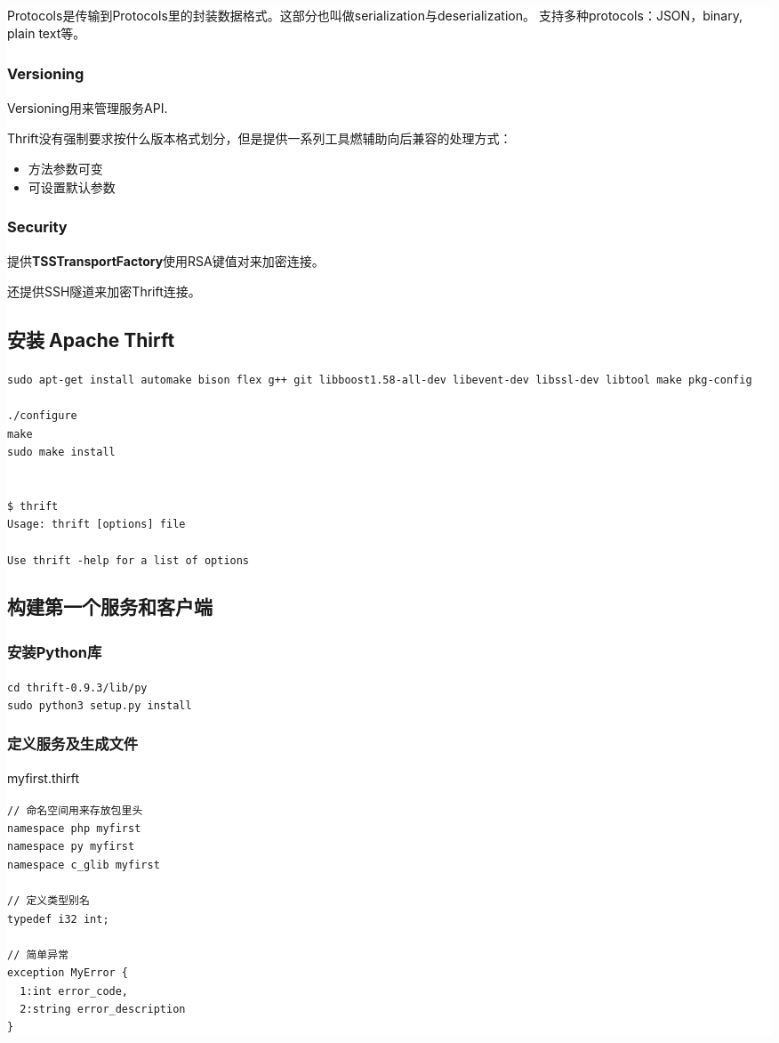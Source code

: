 Protocols是传输到Protocols里的封装数据格式。这部分也叫做serialization与deserialization。
支持多种protocols：JSON，binary, plain text等。

### Versioning

Versioning用来管理服务API.

Thrift没有强制要求按什么版本格式划分，但是提供一系列工具燃辅助向后兼容的处理方式：

* 方法参数可变
* 可设置默认参数

### Security

提供**TSSTransportFactory**使用RSA键值对来加密连接。

还提供SSH隧道来加密Thrift连接。

## 安装 Apache Thirft

    sudo apt-get install automake bison flex g++ git libboost1.58-all-dev libevent-dev libssl-dev libtool make pkg-config
    
    ./configure
    make
    sudo make install
    
    
    $ thrift
    Usage: thrift [options] file
    
    Use thrift -help for a list of options
    
## 构建第一个服务和客户端

### 安装Python库

    cd thrift-0.9.3/lib/py
    sudo python3 setup.py install
    
### 定义服务及生成文件

myfirst.thirft

    // 命名空间用来存放包里头
    namespace php myfirst
    namespace py myfirst
    namespace c_glib myfirst
    
    // 定义类型别名
    typedef i32 int;
    
    // 简单异常
    exception MyError {
      1:int error_code,
      2:string error_description
    }
    